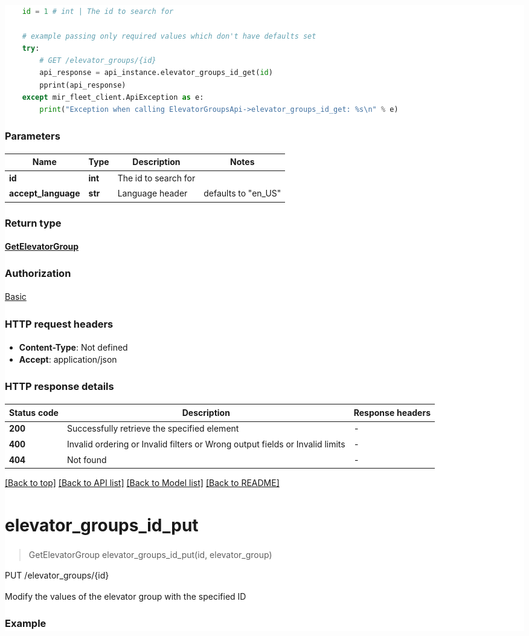 ```python
    id = 1 # int | The id to search for

    # example passing only required values which don't have defaults set
    try:
        # GET /elevator_groups/{id}
        api_response = api_instance.elevator_groups_id_get(id)
        pprint(api_response)
    except mir_fleet_client.ApiException as e:
        print("Exception when calling ElevatorGroupsApi->elevator_groups_id_get: %s\n" % e)
```


### Parameters

Name | Type | Description  | Notes
------------- | ------------- | ------------- | -------------
 **id** | **int**| The id to search for |
 **accept_language** | **str**| Language header | defaults to "en_US"

### Return type

[**GetElevatorGroup**](GetElevatorGroup.md)

### Authorization

[Basic](../README.md#Basic)

### HTTP request headers

 - **Content-Type**: Not defined
 - **Accept**: application/json


### HTTP response details

| Status code | Description | Response headers |
|-------------|-------------|------------------|
**200** | Successfully retrieve the specified element |  -  |
**400** | Invalid ordering or Invalid filters or Wrong output fields or Invalid limits |  -  |
**404** | Not found |  -  |

[[Back to top]](#) [[Back to API list]](../README.md#documentation-for-api-endpoints) [[Back to Model list]](../README.md#documentation-for-models) [[Back to README]](../README.md)

# **elevator_groups_id_put**
> GetElevatorGroup elevator_groups_id_put(id, elevator_group)

PUT /elevator_groups/{id}

Modify the values of the elevator group with the specified ID

### Example
